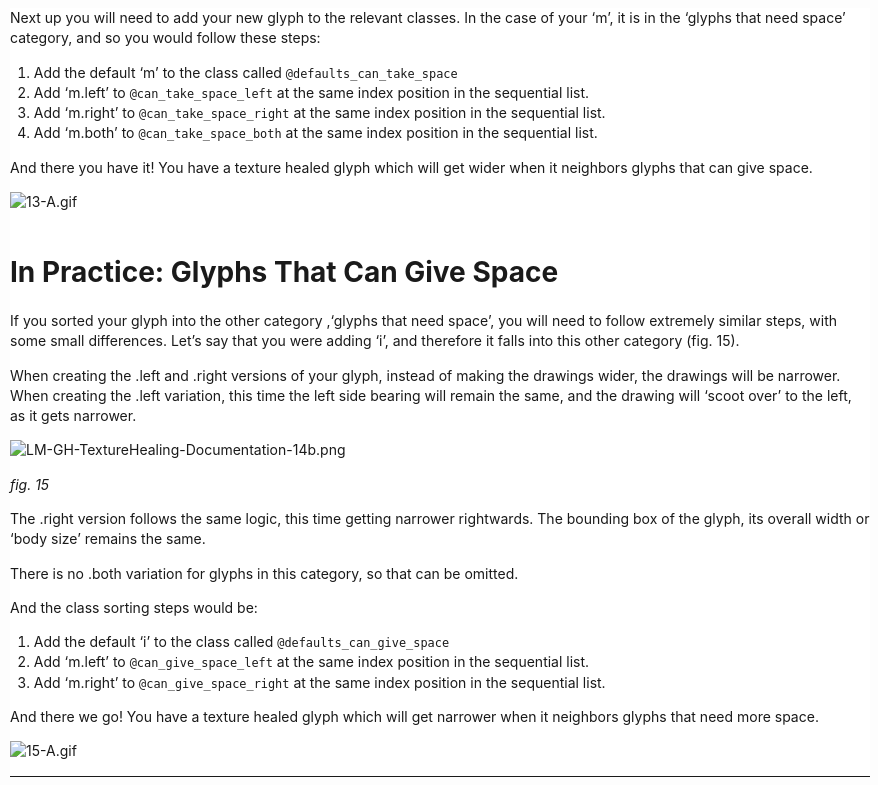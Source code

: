 Next up you will need to add your new glyph to the relevant classes. In the case of your ‘m’, it is in the ‘glyphs that need space’ category, and so you would follow these steps:

1. Add the default ‘m’ to the class called `@defaults_can_take_space`
2. Add ‘m.left’ to `@can_take_space_left` at the same index position in the sequential list.
3. Add ‘m.right’ to `@can_take_space_right` at the same index position in the sequential list.
4. Add ‘m.both’ to `@can_take_space_both` at the same index position in the sequential list.

And there you have it! You have a texture healed glyph which will get wider when it neighbors glyphs that can give space.

![13-A.gif](images/13-A.gif)

# In Practice: Glyphs That Can Give Space

If you sorted your glyph into the other category ,‘glyphs that need space’, you will need to follow extremely similar steps, with some small differences. Let’s say that you were adding ‘i’, and therefore it falls into this other category (fig. 15).

When creating the .left and .right versions of your glyph, instead of making the drawings wider, the drawings will be narrower. When creating the .left variation, this time the left side bearing will remain the same, and the drawing will ‘scoot over’ to the left, as it gets narrower. 

![LM-GH-TextureHealing-Documentation-14b.png](images/LM-GH-TextureHealing-Documentation-14b.png)

*fig. 15*

The .right version follows the same logic, this time getting narrower rightwards. The bounding box of the glyph, its overall width or ‘body size’ remains the same. 

There is no .both variation for glyphs in this category, so that can be omitted. 

And the class sorting steps would be:

1. Add the default ‘i’ to the class called `@defaults_can_give_space`
2. Add ‘m.left’ to `@can_give_space_left` at the same index position in the sequential list.
3. Add ‘m.right’ to `@can_give_space_right` at the same index position in the sequential list.

And there we go! You have a texture healed glyph which will get narrower when it neighbors glyphs that need more space.

![15-A.gif](images/15-A.gif)

---
